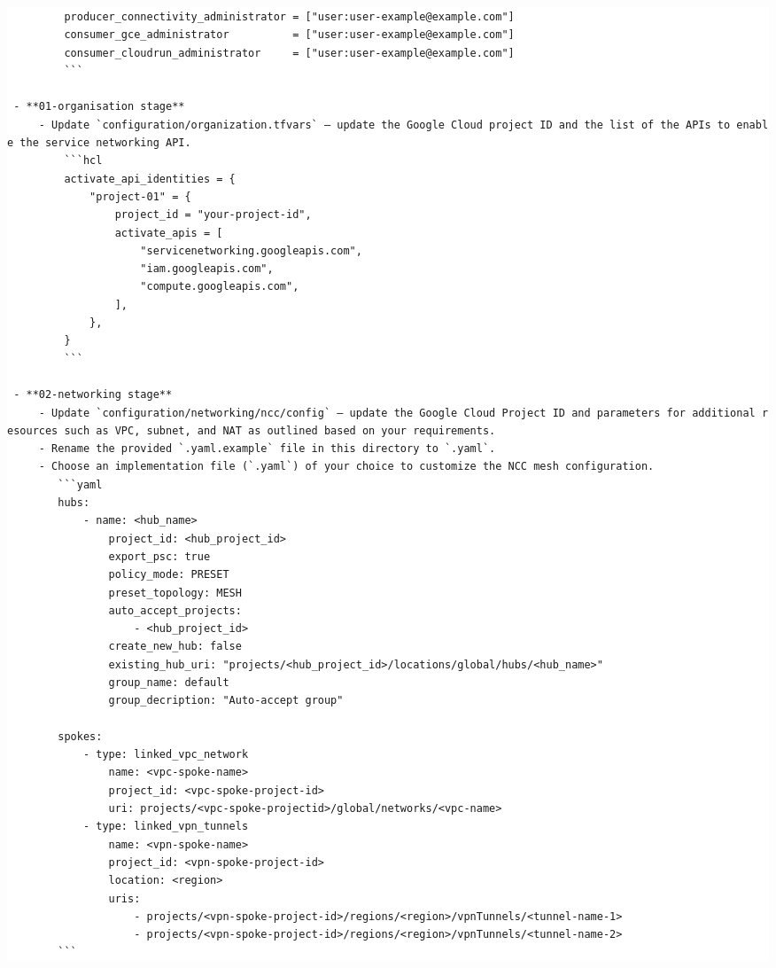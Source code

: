              producer_connectivity_administrator = ["user:user-example@example.com"]
             consumer_gce_administrator          = ["user:user-example@example.com"]
             consumer_cloudrun_administrator     = ["user:user-example@example.com"]
             ```

     - **01-organisation stage**
         - Update `configuration/organization.tfvars` – update the Google Cloud project ID and the list of the APIs to enable the service networking API.
             ```hcl
             activate_api_identities = {
                 "project-01" = {
                     project_id = "your-project-id",
                     activate_apis = [
                         "servicenetworking.googleapis.com",
                         "iam.googleapis.com",
                         "compute.googleapis.com",
                     ],
                 },
             }
             ```

     - **02-networking stage**
         - Update `configuration/networking/ncc/config` – update the Google Cloud Project ID and parameters for additional resources such as VPC, subnet, and NAT as outlined based on your requirements.
         - Rename the provided `.yaml.example` file in this directory to `.yaml`.
         - Choose an implementation file (`.yaml`) of your choice to customize the NCC mesh configuration.
            ```yaml
            hubs:
                - name: <hub_name>
                    project_id: <hub_project_id>
                    export_psc: true
                    policy_mode: PRESET
                    preset_topology: MESH
                    auto_accept_projects:
                        - <hub_project_id>
                    create_new_hub: false
                    existing_hub_uri: "projects/<hub_project_id>/locations/global/hubs/<hub_name>"
                    group_name: default
                    group_decription: "Auto-accept group"

            spokes:
                - type: linked_vpc_network
                    name: <vpc-spoke-name>
                    project_id: <vpc-spoke-project-id>
                    uri: projects/<vpc-spoke-projectid>/global/networks/<vpc-name>
                - type: linked_vpn_tunnels
                    name: <vpn-spoke-name>
                    project_id: <vpn-spoke-project-id>
                    location: <region>
                    uris:
                        - projects/<vpn-spoke-project-id>/regions/<region>/vpnTunnels/<tunnel-name-1>
                        - projects/<vpn-spoke-project-id>/regions/<region>/vpnTunnels/<tunnel-name-2>
            ```
